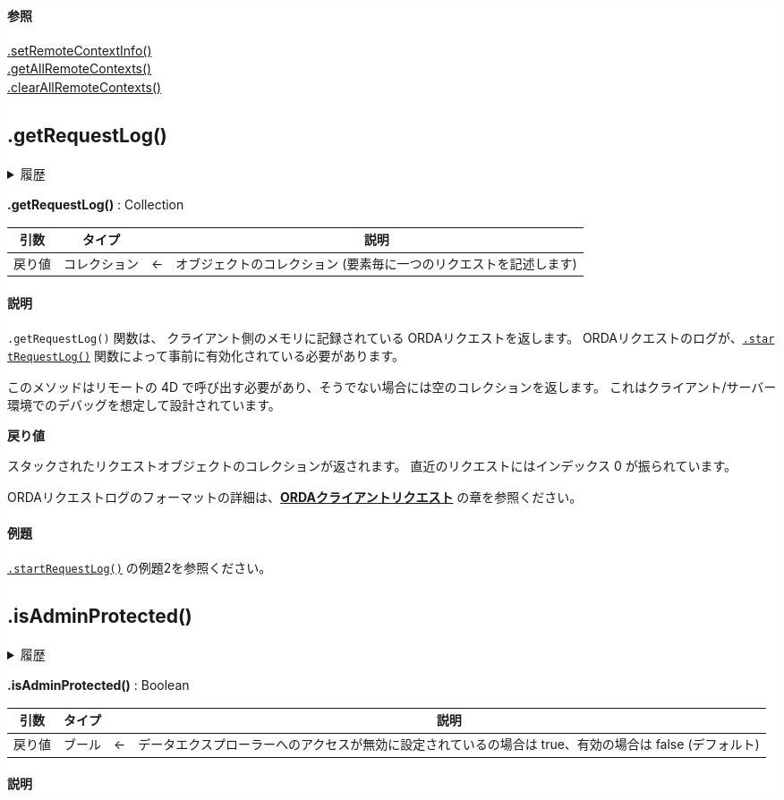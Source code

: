 


#### 参照

[.setRemoteContextInfo()](#setremotecontextinfo)<br/>[.getAllRemoteContexts()](#getallremotecontexts) <br/>[.clearAllRemoteContexts()](#clearallremotecontexts)


## .getRequestLog()

<details><summary>履歴</summary></details>


**.getRequestLog()** : Collection


| 引数  | タイプ    |    | 説明                                 |
| --- | ------ |:--:| ---------------------------------- |
| 戻り値 | コレクション | <- | オブジェクトのコレクション (要素毎に一つのリクエストを記述します) |



#### 説明

`.getRequestLog()` 関数は、 クライアント側のメモリに記録されている ORDAリクエストを返します。 ORDAリクエストのログが、[`.startRequestLog()`](#startrequestlog) 関数によって事前に有効化されている必要があります。

このメソッドはリモートの 4D で呼び出す必要があり、そうでない場合には空のコレクションを返します。 これはクライアント/サーバー環境でのデバッグを想定して設計されています。

**戻り値**

スタックされたリクエストオブジェクトのコレクションが返されます。 直近のリクエストにはインデックス 0 が振られています。

ORDAリクエストログのフォーマットの詳細は、[**ORDAクライアントリクエスト**](https://doc.4d.com/4Dv18R6/4D/18-R6/Description-of-log-files.300-5217819.ja.html#4385373) の章を参照ください。




#### 例題

[`.startRequestLog()`](#startrequestlog) の例題2を参照ください。





## .isAdminProtected()

<details><summary>履歴</summary></details>


**.isAdminProtected()** : Boolean


| 引数  | タイプ |    | 説明                                                         |
| --- | --- |:--:| ---------------------------------------------------------- |
| 戻り値 | ブール | <- | データエクスプローラーへのアクセスが無効に設定されているの場合は true、有効の場合は false (デフォルト) |



#### 説明
